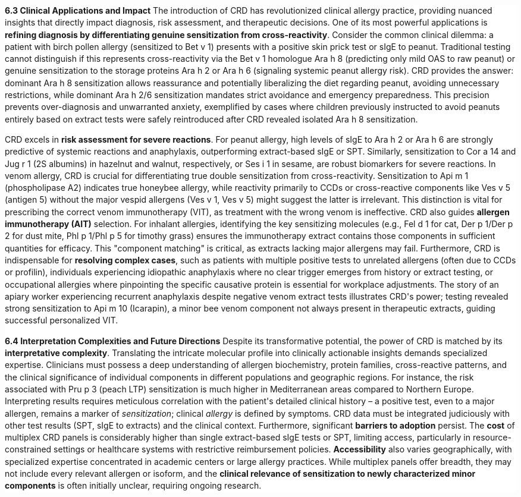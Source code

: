 **6.3 Clinical Applications and Impact**
The introduction of CRD has revolutionized clinical allergy practice, providing nuanced insights that directly impact diagnosis, risk assessment, and therapeutic decisions. One of its most powerful applications is **refining diagnosis by differentiating genuine sensitization from cross-reactivity**. Consider the common clinical dilemma: a patient with birch pollen allergy (sensitized to Bet v 1) presents with a positive skin prick test or sIgE to peanut. Traditional testing cannot distinguish if this represents cross-reactivity via the Bet v 1 homologue Ara h 8 (predicting only mild OAS to raw peanut) or genuine sensitization to the storage proteins Ara h 2 or Ara h 6 (signaling systemic peanut allergy risk). CRD provides the answer: dominant Ara h 8 sensitization allows reassurance and potentially liberalizing the diet regarding peanut, avoiding unnecessary restrictions, while dominant Ara h 2/6 sensitization mandates strict avoidance and emergency preparedness. This precision prevents over-diagnosis and unwarranted anxiety, exemplified by cases where children previously instructed to avoid peanuts entirely based on extract tests were safely reintroduced after CRD revealed isolated Ara h 8 sensitization.

CRD excels in **risk assessment for severe reactions**. For peanut allergy, high levels of sIgE to Ara h 2 or Ara h 6 are strongly predictive of systemic reactions and anaphylaxis, outperforming extract-based sIgE or SPT. Similarly, sensitization to Cor a 14 and Jug r 1 (2S albumins) in hazelnut and walnut, respectively, or Ses i 1 in sesame, are robust biomarkers for severe reactions. In venom allergy, CRD is crucial for differentiating true double sensitization from cross-reactivity. Sensitization to Api m 1 (phospholipase A2) indicates true honeybee allergy, while reactivity primarily to CCDs or cross-reactive components like Ves v 5 (antigen 5) without the major vespid allergens (Ves v 1, Ves v 5) might suggest the latter is irrelevant. This distinction is vital for prescribing the correct venom immunotherapy (VIT), as treatment with the wrong venom is ineffective. CRD also guides **allergen immunotherapy (AIT)** selection. For inhalant allergies, identifying the key sensitizing molecules (e.g., Fel d 1 for cat, Der p 1/Der p 2 for dust mite, Phl p 1/Phl p 5 for timothy grass) ensures the immunotherapy extract contains those components in sufficient quantities for efficacy. This "component matching" is critical, as extracts lacking major allergens may fail. Furthermore, CRD is indispensable for **resolving complex cases**, such as patients with multiple positive tests to unrelated allergens (often due to CCDs or profilin), individuals experiencing idiopathic anaphylaxis where no clear trigger emerges from history or extract testing, or occupational allergies where pinpointing the specific causative protein is essential for workplace adjustments. The story of an apiary worker experiencing recurrent anaphylaxis despite negative venom extract tests illustrates CRD's power; testing revealed strong sensitization to Api m 10 (Icarapin), a minor bee venom component not always present in therapeutic extracts, guiding successful personalized VIT.

**6.4 Interpretation Complexities and Future Directions**
Despite its transformative potential, the power of CRD is matched by its **interpretative complexity**. Translating the intricate molecular profile into clinically actionable insights demands specialized expertise. Clinicians must possess a deep understanding of allergen biochemistry, protein families, cross-reactive patterns, and the clinical significance of individual components in different populations and geographic regions. For instance, the risk associated with Pru p 3 (peach LTP) sensitization is much higher in Mediterranean areas compared to Northern Europe. Interpreting results requires meticulous correlation with the patient's detailed clinical history – a positive test, even to a major allergen, remains a marker of *sensitization*; clinical *allergy* is defined by symptoms. CRD data must be integrated judiciously with other test results (SPT, sIgE to extracts) and the clinical context. Furthermore, significant **barriers to adoption** persist. The **cost** of multiplex CRD panels is considerably higher than single extract-based sIgE tests or SPT, limiting access, particularly in resource-constrained settings or healthcare systems with restrictive reimbursement policies. **Accessibility** also varies geographically, with specialized expertise concentrated in academic centers or large allergy practices. While multiplex panels offer breadth, they may not include every relevant allergen or isoform, and the **clinical relevance of sensitization to newly characterized minor components** is often initially unclear, requiring ongoing research.
